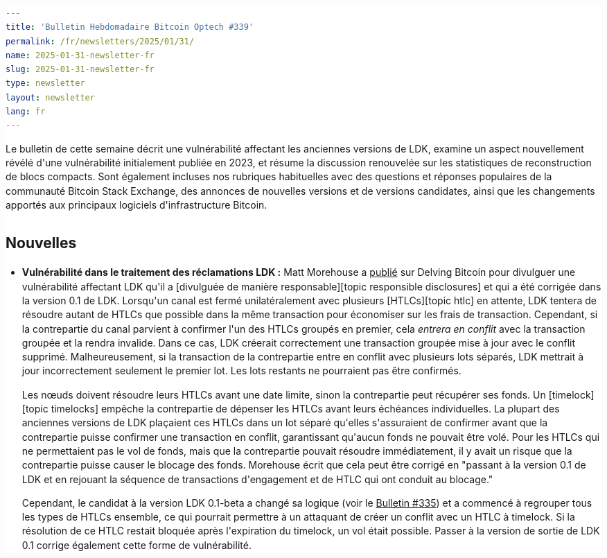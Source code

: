 ```yaml
---
title: 'Bulletin Hebdomadaire Bitcoin Optech #339'
permalink: /fr/newsletters/2025/01/31/
name: 2025-01-31-newsletter-fr
slug: 2025-01-31-newsletter-fr
type: newsletter
layout: newsletter
lang: fr
---
```

Le bulletin de cette semaine décrit une vulnérabilité affectant les anciennes versions de LDK,
examine un aspect nouvellement révélé d'une vulnérabilité initialement publiée en 2023, et résume la
discussion renouvelée sur les statistiques de reconstruction de blocs compacts.
Sont également incluses nos rubriques habituelles avec des questions et réponses populaires
de la communauté Bitcoin Stack Exchange, des annonces de nouvelles versions et de
versions candidates, ainsi que les changements apportés aux principaux logiciels d'infrastructure Bitcoin.

## Nouvelles

- **Vulnérabilité dans le traitement des réclamations LDK :** Matt Morehouse a [publié][morehouse
  ldkclaim] sur Delving Bitcoin pour divulguer une vulnérabilité affectant LDK qu'il a [divulguée de
  manière responsable][topic responsible disclosures] et qui a été corrigée dans la version 0.1 de
  LDK. Lorsqu'un canal est fermé unilatéralement avec plusieurs [HTLCs][topic htlc] en attente, LDK
  tentera de résoudre autant de HTLCs que possible dans la même transaction pour économiser sur les
  frais de transaction. Cependant, si la contrepartie du canal parvient à confirmer l'un des HTLCs
  groupés en premier, cela _entrera en conflit_ avec la transaction groupée et la rendra invalide.
  Dans ce cas, LDK créerait correctement une transaction groupée mise à jour avec le conflit supprimé.
  Malheureusement, si la transaction de la contrepartie entre en conflit avec plusieurs lots séparés,
  LDK mettrait à jour incorrectement seulement le premier lot. Les lots restants ne pourraient pas
  être confirmés.

  Les nœuds doivent résoudre leurs HTLCs avant une date limite, sinon la contrepartie peut récupérer
  ses fonds. Un [timelock][topic timelocks] empêche la contrepartie de dépenser les HTLCs avant leurs
  échéances individuelles. La plupart des anciennes versions de LDK plaçaient ces HTLCs dans un lot
  séparé qu'elles s'assuraient de confirmer avant que la contrepartie puisse confirmer une transaction
  en conflit, garantissant qu'aucun fonds ne pouvait être volé. Pour les HTLCs qui ne permettaient pas
  le vol de fonds, mais que la contrepartie pouvait résoudre immédiatement, il y avait un risque que
  la contrepartie puisse causer le blocage des fonds. Morehouse écrit que cela peut être corrigé en
  "passant à la version 0.1 de LDK et en rejouant la séquence de transactions d'engagement et de HTLC
  qui ont conduit au blocage."

  Cependant, le candidat à la version LDK 0.1-beta a changé sa logique (voir le [Bulletin #335][news335
  ldk3340]) et a commencé à regrouper tous les types de HTLCs ensemble, ce qui pourrait permettre à un
  attaquant de créer un conflit avec un HTLC à timelock. Si la résolution de ce HTLC restait bloquée
  après l'expiration du timelock, un vol était possible. Passer à la version de sortie de LDK 0.1
  corrige également cette forme de vulnérabilité.


[morehouse ldkclaim]: https://delvingbitcoin.org/t/disclosure-ldk-invalid-claims-liquidity-griefing/1400
[news335 ldk3340]: /fr/newsletters/2025/01/03/#ldk-3340
[riard minecycle]: https://mailing-list.bitcoindevs.xyz/bitcoindev/CALZpt+EnDUtfty3X=u2-2c5Q53Guc6aRdx0Z4D75D50ZXjsu2A@mail.gmail.com/
[miningpool.observer]: https://miningpool.observer/template-and-block
[b10c cb]: https://delvingbitcoin.org/t/stats-on-compact-block-reconstructions/1052/5
[news315 cb]: /fr/newsletters/2024/08/09/#statistiques-sur-la-reconstruction-de-blocs-compacts
[news338 orphan]: /fr/newsletters/2025/01/24/#bitcoin-core-31397
[news274 cycle]: /fr/newsletters/2023/10/25/#vulnerabilite-de-remplacement-cyclique-contre-les-htlc
[ldk v0.1.1]: https://github.com/lightningdevkit/rust-lightning/releases/tag/v0.1.1
[morehouse ldk-dos]: https://delvingbitcoin.org/t/disclosure-ldk-duplicate-htlc-force-close-griefing/1410
[news281 griefing]: /fr/newsletters/2023/12/13/#discussion-sur-le-griefing-des-annonces-de-liquidite
[news238 peer]: /fr/newsletters/2023/02/15/#core-lightning-5361
[news335 peer]: /fr/newsletters/2025/01/03/#eclair-2888
[news338 psbtv2]: /fr/newsletters/2025/01/24/#tests-d-integration-psbtv2
[mempool genesis block]: https://mempool.space/block/000000000019d6689c085ae165831e934ff763ae46a2a6c172b3f1b60a8ce26f
[policy series]: /fr/blog/waiting-for-confirmation/#ressources-du-réseau
[news316 xor]: /fr/newsletters/2024/08/16/#bitcoin-core-28052
